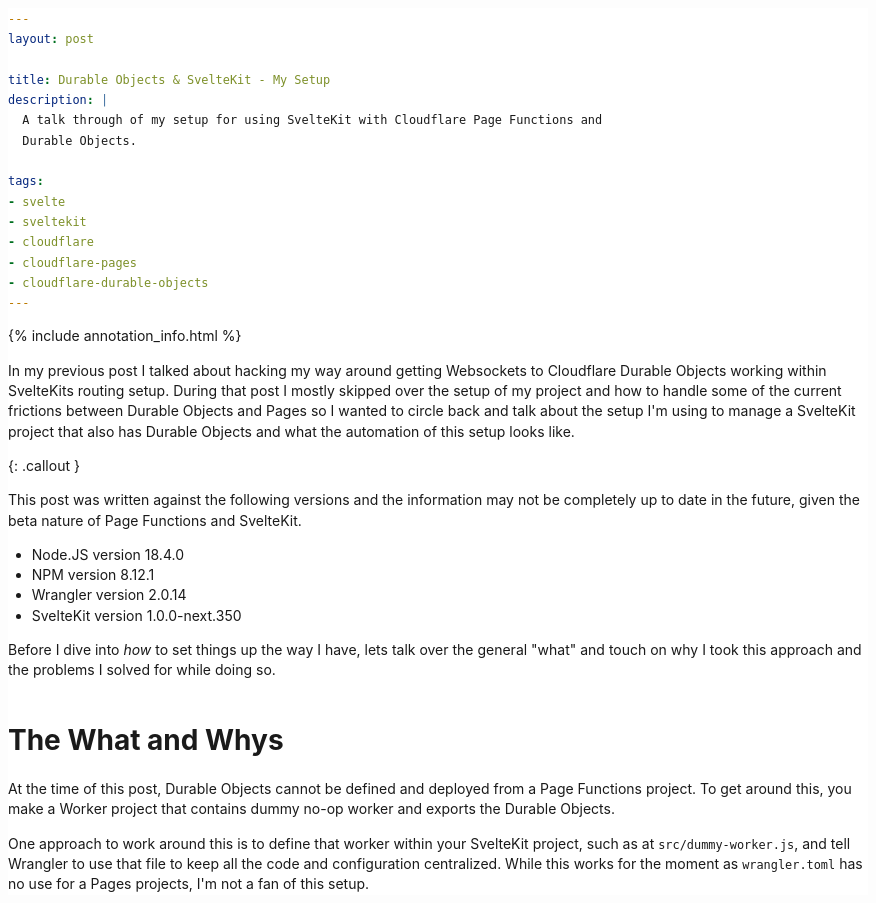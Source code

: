 ```yaml
---
layout: post

title: Durable Objects & SvelteKit - My Setup
description: |
  A talk through of my setup for using SvelteKit with Cloudflare Page Functions and
  Durable Objects.

tags:
- svelte
- sveltekit
- cloudflare
- cloudflare-pages
- cloudflare-durable-objects
---
```


{% include annotation_info.html %}

In my previous post I talked about hacking my way around getting Websockets to
Cloudflare Durable Objects working within SvelteKits routing setup. During that
post I mostly skipped over the setup of my project and how to handle some of
the current frictions between Durable Objects and Pages so I wanted to circle
back and talk about the setup I'm using to manage a SvelteKit project that also
has Durable Objects and what the automation of this setup looks like.

{: .callout }
<div>
  This post was written against the following versions and the information may
  not be completely up to date in the future, given the beta nature of
  Page Functions and SvelteKit.

  <ul>
    <li>Node.JS version 18.4.0</li>
    <li>NPM version 8.12.1</li>
    <li>Wrangler version 2.0.14</li>
    <li>SvelteKit version 1.0.0-next.350</li>
  </ul>
</div>

Before I dive into _how_ to set things up the way I have, lets talk over the
general "what" and touch on why I took this approach and the problems I solved
for while doing so.

# The What and Whys

At the time of this post, Durable Objects cannot be defined and deployed from
a Page Functions project. To get around this, you make a Worker project that
contains dummy no-op worker and exports the Durable Objects.

One approach to work around this is to define that worker within your SvelteKit
project, such as at `src/dummy-worker.js`, and tell Wrangler to use that file
to keep all the code and configuration centralized. While this works for the
moment as `wrangler.toml` has no use for a Pages projects, I'm not a fan of
this setup.
